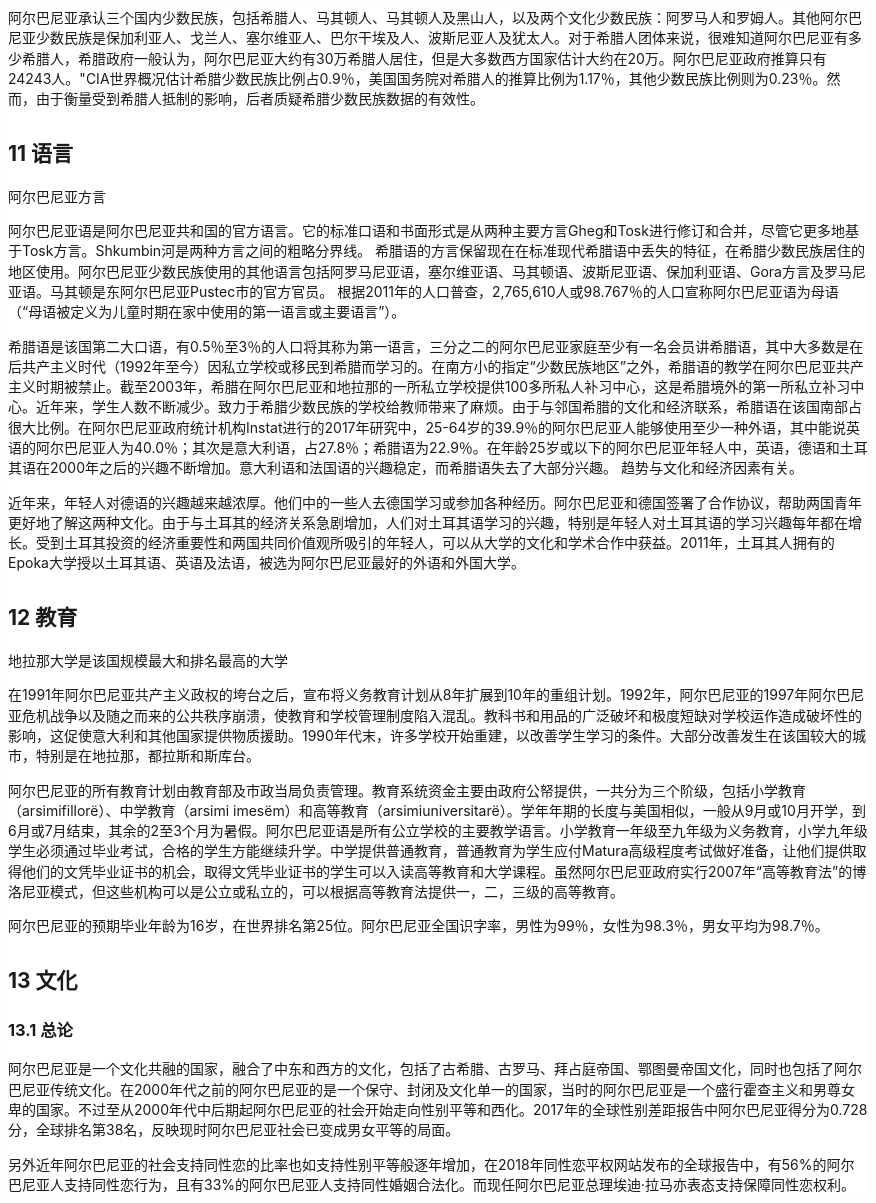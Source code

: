 阿尔巴尼亚承认三个国内少数民族，包括希腊人、马其顿人、马其顿人及黑山人，以及两个文化少数民族：阿罗马人和罗姆人。其他阿尔巴尼亚少数民族是保加利亚人、戈兰人、塞尔维亚人、巴尔干埃及人、波斯尼亚人及犹太人。对于希腊人团体来说，很难知道阿尔巴尼亚有多少希腊人，希腊政府一般认为，阿尔巴尼亚大约有30万希腊人居住，但是大多数西方国家估计大约在20万。阿尔巴尼亚政府推算只有24243人。"CIA世界概况估计希腊少数民族比例占0.9％，美国国务院对希腊人的推算比例为1.17％，其他少数民族比例则为0.23％。然而，由于衡量受到希腊人抵制的影响，后者质疑希腊少数民族数据的有效性。



## 11 语言

阿尔巴尼亚方言

阿尔巴尼亚语是阿尔巴尼亚共和国的官方语言。它的标准口语和书面形式是从两种主要方言Gheg和Tosk进行修订和合并，尽管它更多地基于Tosk方言。Shkumbin河是两种方言之间的粗略分界线。 希腊语的方言保留现在在标准现代希腊语中丢失的特征，在希腊少数民族居住的地区使用。阿尔巴尼亚少数民族使用的其他语言包括阿罗马尼亚语，塞尔维亚语、马其顿语、波斯尼亚语、保加利亚语、Gora方言及罗马尼亚语。马其顿是东阿尔巴尼亚Pustec市的官方官员。 根据2011年的人口普查，2,765,610人或98.767％的人口宣称阿尔巴尼亚语为母语（“母语被定义为儿童时期在家中使用的第一语言或主要语言”）。

希腊语是该国第二大口语，有0.5％至3％的人口将其称为第一语言，三分之二的阿尔巴尼亚家庭至少有一名会员讲希腊语，其中大多数是在后共产主义时代（1992年至今）因私立学校或移民到希腊而学习的。在南方小的指定“少数民族地区”之外，希腊语的教学在阿尔巴尼亚共产主义时期被禁止。截至2003年，希腊在阿尔巴尼亚和地拉那的一所私立学校提供100多所私人补习中心，这是希腊境外的第一所私立补习中心。近年来，学生人数不断减少。致力于希腊少数民族的学校给教师带来了麻烦。由于与邻国希腊的文化和经济联系，希腊语在该国南部占很大比例。在阿尔巴尼亚政府统计机构Instat进行的2017年研究中，25-64岁的39.9％的阿尔巴尼亚人能够使用至少一种外语，其中能说英语的阿尔巴尼亚人为40.0％；其次是意大利语，占27.8％；希腊语为22.9％。在年龄25岁或以下的阿尔巴尼亚年轻人中，英语，德语和土耳其语在2000年之后的兴趣不断增加。意大利语和法国语的兴趣稳定，而希腊语失去了大部分兴趣。 趋势与文化和经济因素有关。

近年来，年轻人对德语的兴趣越来越浓厚。他们中的一些人去德国学习或参加各种经历。阿尔巴尼亚和德国签署了合作协议，帮助两国青年更好地了解这两种文化。由于与土耳其的经济关系急剧增加，人们对土耳其语学习的兴趣，特别是年轻人对土耳其语的学习兴趣每年都在增长。受到土耳其投资的经济重要性和两国共同价值观所吸引的年轻人，可以从大学的文化和学术合作中获益。2011年，土耳其人拥有的Epoka大学授以土耳其语、英语及法语，被选为阿尔巴尼亚最好的外语和外国大学。



## 12 教育

地拉那大学是该国规模最大和排名最高的大学

在1991年阿尔巴尼亚共产主义政权的垮台之后，宣布将义务教育计划从8年扩展到10年的重组计划。1992年，阿尔巴尼亚的1997年阿尔巴尼亚危机战争以及随之而来的公共秩序崩溃，使教育和学校管理制度陷入混乱。教科书和用品的广泛破坏和极度短缺对学校运作造成破坏性的影响，这促使意大利和其他国家提供物质援助。1990年代末，许多学校开始重建，以改善学生学习的条件。大部分改善发生在该国较大的城市，特别是在地拉那，都拉斯和斯库台。

阿尔巴尼亚的所有教育计划由教育部及市政当局负责管理。教育系统资金主要由政府公帑提供，一共分为三个阶级，包括小学教育（arsimifillorë）、中学教育（arsimi imesëm）和高等教育（arsimiuniversitarë）。学年年期的长度与美国相似，一般从9月或10月开学，到6月或7月结束，其余的2至3个月为暑假。阿尔巴尼亚语是所有公立学校的主要教学语言。小学教育一年级至九年级为义务教育，小学九年级学生必须通过毕业考试，合格的学生方能继续升学。中学提供普通教育，普通教育为学生应付Matura高级程度考试做好准备，让他们提供取得他们的文凭毕业证书的机会，取得文凭毕业证书的学生可以入读高等教育和大学课程。虽然阿尔巴尼亚政府实行2007年“高等教育法”的博洛尼亚模式，但这些机构可以是公立或私立的，可以根据高等教育法提供一，二，三级的高等教育。

阿尔巴尼亚的预期毕业年龄为16岁，在世界排名第25位。阿尔巴尼亚全国识字率，男性为99％，女性为98.3％，男女平均为98.7％。



## 13 文化



### 13.1 总论

阿尔巴尼亚是一个文化共融的国家，融合了中东和西方的文化，包括了古希腊、古罗马、拜占庭帝国、鄂图曼帝国文化，同时也包括了阿尔巴尼亚传统文化。在2000年代之前的阿尔巴尼亚的是一个保守、封闭及文化单一的国家，当时的阿尔巴尼亚是一个盛行霍查主义和男尊女卑的国家。不过至从2000年代中后期起阿尔巴尼亚的社会开始走向性别平等和西化。2017年的全球性别差距报告中阿尔巴尼亚得分为0.728分，全球排名第38名，反映现时阿尔巴尼亚社会已变成男女平等的局面。

另外近年阿尔巴尼亚的社会支持同性恋的比率也如支持性别平等般逐年增加，在2018年同性恋平权网站发布的全球报告中，有56%的阿尔巴尼亚人支持同性恋行为，且有33%的阿尔巴尼亚人支持同性婚姻合法化。而现任阿尔巴尼亚总理埃迪·拉马亦表态支持保障同性恋权利。


